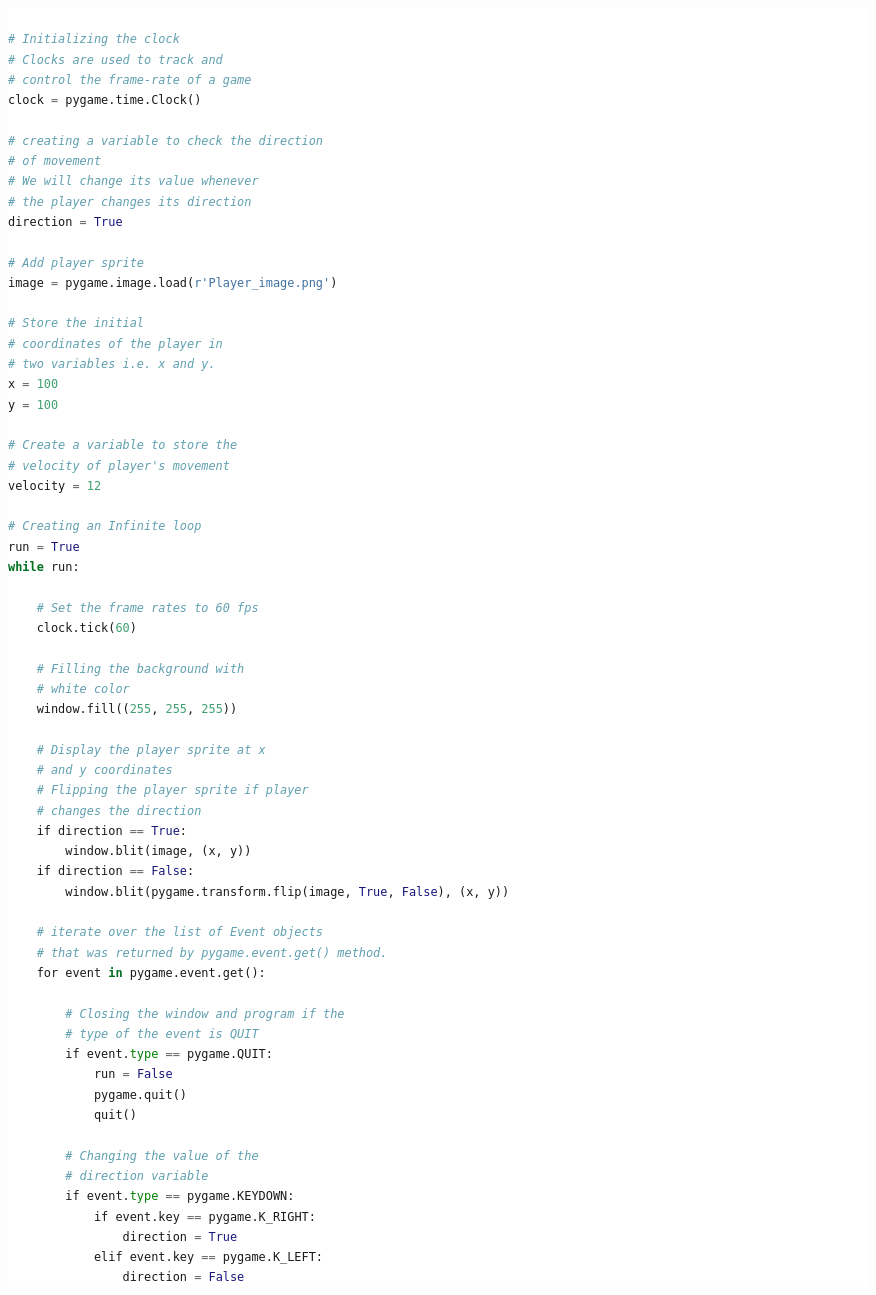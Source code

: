 ```py

# Initializing the clock
# Clocks are used to track and
# control the frame-rate of a game
clock = pygame.time.Clock()

# creating a variable to check the direction
# of movement
# We will change its value whenever
# the player changes its direction
direction = True

# Add player sprite
image = pygame.image.load(r'Player_image.png')

# Store the initial
# coordinates of the player in
# two variables i.e. x and y.
x = 100
y = 100

# Create a variable to store the
# velocity of player's movement
velocity = 12

# Creating an Infinite loop
run = True
while run:

    # Set the frame rates to 60 fps
    clock.tick(60)

    # Filling the background with
    # white color
    window.fill((255, 255, 255))

    # Display the player sprite at x
    # and y coordinates
    # Flipping the player sprite if player
    # changes the direction
    if direction == True:
        window.blit(image, (x, y))
    if direction == False:
        window.blit(pygame.transform.flip(image, True, False), (x, y))

    # iterate over the list of Event objects
    # that was returned by pygame.event.get() method.
    for event in pygame.event.get():

        # Closing the window and program if the
        # type of the event is QUIT
        if event.type == pygame.QUIT:
            run = False
            pygame.quit()
            quit()

        # Changing the value of the
        # direction variable
        if event.type == pygame.KEYDOWN:
            if event.key == pygame.K_RIGHT:
                direction = True
            elif event.key == pygame.K_LEFT:
                direction = False
```
